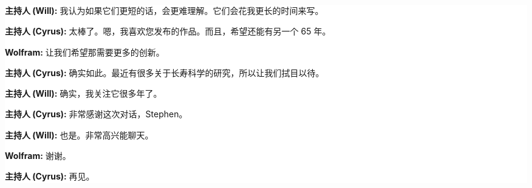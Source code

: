 **主持人 (Will):** 我认为如果它们更短的话，会更难理解。它们会花我更长的时间来写。

**主持人 (Cyrus):** 太棒了。嗯，我喜欢您发布的作品。而且，希望还能有另一个 65 年。

**Wolfram:** 让我们希望那需要更多的创新。

**主持人 (Cyrus):** 确实如此。最近有很多关于长寿科学的研究，所以让我们拭目以待。

**主持人 (Will):** 确实，我关注它很多年了。

**主持人 (Cyrus):** 非常感谢这次对话，Stephen。

**主持人 (Will):** 也是。非常高兴能聊天。

**Wolfram:** 谢谢。

**主持人 (Cyrus):** 再见。